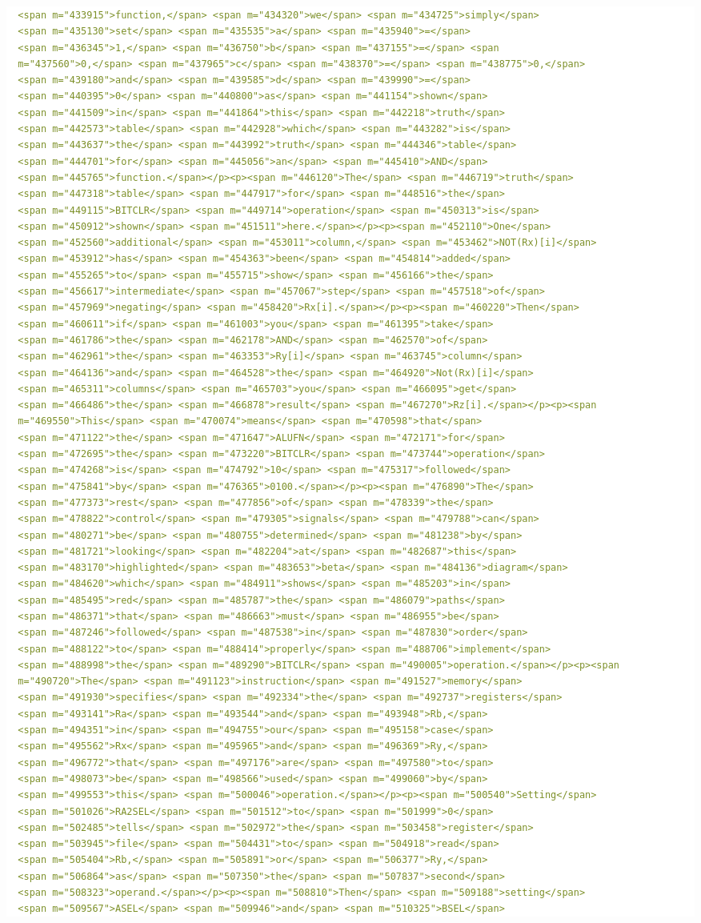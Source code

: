 ```yaml
  <span m="433915">function,</span> <span m="434320">we</span> <span m="434725">simply</span>
  <span m="435130">set</span> <span m="435535">a</span> <span m="435940">=</span>
  <span m="436345">1,</span> <span m="436750">b</span> <span m="437155">=</span> <span
  m="437560">0,</span> <span m="437965">c</span> <span m="438370">=</span> <span m="438775">0,</span>
  <span m="439180">and</span> <span m="439585">d</span> <span m="439990">=</span>
  <span m="440395">0</span> <span m="440800">as</span> <span m="441154">shown</span>
  <span m="441509">in</span> <span m="441864">this</span> <span m="442218">truth</span>
  <span m="442573">table</span> <span m="442928">which</span> <span m="443282">is</span>
  <span m="443637">the</span> <span m="443992">truth</span> <span m="444346">table</span>
  <span m="444701">for</span> <span m="445056">an</span> <span m="445410">AND</span>
  <span m="445765">function.</span></p><p><span m="446120">The</span> <span m="446719">truth</span>
  <span m="447318">table</span> <span m="447917">for</span> <span m="448516">the</span>
  <span m="449115">BITCLR</span> <span m="449714">operation</span> <span m="450313">is</span>
  <span m="450912">shown</span> <span m="451511">here.</span></p><p><span m="452110">One</span>
  <span m="452560">additional</span> <span m="453011">column,</span> <span m="453462">NOT(Rx)[i]</span>
  <span m="453912">has</span> <span m="454363">been</span> <span m="454814">added</span>
  <span m="455265">to</span> <span m="455715">show</span> <span m="456166">the</span>
  <span m="456617">intermediate</span> <span m="457067">step</span> <span m="457518">of</span>
  <span m="457969">negating</span> <span m="458420">Rx[i].</span></p><p><span m="460220">Then</span>
  <span m="460611">if</span> <span m="461003">you</span> <span m="461395">take</span>
  <span m="461786">the</span> <span m="462178">AND</span> <span m="462570">of</span>
  <span m="462961">the</span> <span m="463353">Ry[i]</span> <span m="463745">column</span>
  <span m="464136">and</span> <span m="464528">the</span> <span m="464920">Not(Rx)[i]</span>
  <span m="465311">columns</span> <span m="465703">you</span> <span m="466095">get</span>
  <span m="466486">the</span> <span m="466878">result</span> <span m="467270">Rz[i].</span></p><p><span
  m="469550">This</span> <span m="470074">means</span> <span m="470598">that</span>
  <span m="471122">the</span> <span m="471647">ALUFN</span> <span m="472171">for</span>
  <span m="472695">the</span> <span m="473220">BITCLR</span> <span m="473744">operation</span>
  <span m="474268">is</span> <span m="474792">10</span> <span m="475317">followed</span>
  <span m="475841">by</span> <span m="476365">0100.</span></p><p><span m="476890">The</span>
  <span m="477373">rest</span> <span m="477856">of</span> <span m="478339">the</span>
  <span m="478822">control</span> <span m="479305">signals</span> <span m="479788">can</span>
  <span m="480271">be</span> <span m="480755">determined</span> <span m="481238">by</span>
  <span m="481721">looking</span> <span m="482204">at</span> <span m="482687">this</span>
  <span m="483170">highlighted</span> <span m="483653">beta</span> <span m="484136">diagram</span>
  <span m="484620">which</span> <span m="484911">shows</span> <span m="485203">in</span>
  <span m="485495">red</span> <span m="485787">the</span> <span m="486079">paths</span>
  <span m="486371">that</span> <span m="486663">must</span> <span m="486955">be</span>
  <span m="487246">followed</span> <span m="487538">in</span> <span m="487830">order</span>
  <span m="488122">to</span> <span m="488414">properly</span> <span m="488706">implement</span>
  <span m="488998">the</span> <span m="489290">BITCLR</span> <span m="490005">operation.</span></p><p><span
  m="490720">The</span> <span m="491123">instruction</span> <span m="491527">memory</span>
  <span m="491930">specifies</span> <span m="492334">the</span> <span m="492737">registers</span>
  <span m="493141">Ra</span> <span m="493544">and</span> <span m="493948">Rb,</span>
  <span m="494351">in</span> <span m="494755">our</span> <span m="495158">case</span>
  <span m="495562">Rx</span> <span m="495965">and</span> <span m="496369">Ry,</span>
  <span m="496772">that</span> <span m="497176">are</span> <span m="497580">to</span>
  <span m="498073">be</span> <span m="498566">used</span> <span m="499060">by</span>
  <span m="499553">this</span> <span m="500046">operation.</span></p><p><span m="500540">Setting</span>
  <span m="501026">RA2SEL</span> <span m="501512">to</span> <span m="501999">0</span>
  <span m="502485">tells</span> <span m="502972">the</span> <span m="503458">register</span>
  <span m="503945">file</span> <span m="504431">to</span> <span m="504918">read</span>
  <span m="505404">Rb,</span> <span m="505891">or</span> <span m="506377">Ry,</span>
  <span m="506864">as</span> <span m="507350">the</span> <span m="507837">second</span>
  <span m="508323">operand.</span></p><p><span m="508810">Then</span> <span m="509188">setting</span>
  <span m="509567">ASEL</span> <span m="509946">and</span> <span m="510325">BSEL</span>
```